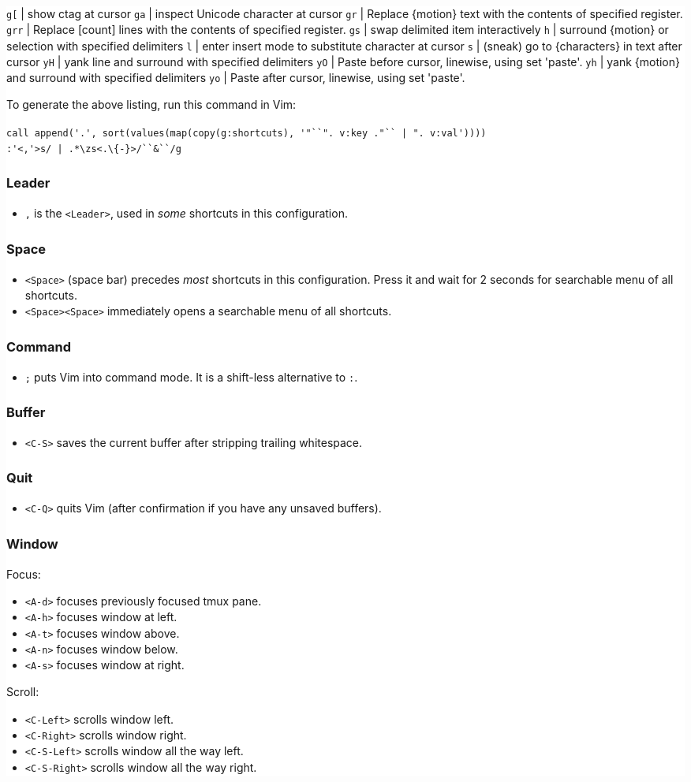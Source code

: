 ``g[`` | show ctag at cursor
``ga`` | inspect Unicode character at cursor
``gr`` | Replace {motion} text with the contents of specified register.
``grr`` | Replace [count] lines with the contents of specified register.
``gs`` | swap delimited item interactively
``h`` | surround {motion} or selection with specified delimiters
``l`` | enter insert mode to substitute character at cursor
``s`` | (sneak) go to {characters} in text after cursor
``yH`` | yank line and surround with specified delimiters
``yO`` | Paste before cursor, linewise, using set 'paste'.
``yh`` | yank {motion} and surround with specified delimiters
``yo`` | Paste after cursor, linewise, using set 'paste'.

To generate the above listing, run this command in Vim:

```vim
call append('.', sort(values(map(copy(g:shortcuts), '"``". v:key ."`` | ". v:val'))))
:'<,'>s/ | .*\zs<.\{-}>/``&``/g
```

### Leader

* `,` is the `<Leader>`, used in _some_ shortcuts in this configuration.

### Space

* `<Space>` (space bar) precedes _most_ shortcuts in this configuration.
  Press it and wait for 2 seconds for searchable menu of all shortcuts.
* `<Space><Space>` immediately opens a searchable menu of all shortcuts.

### Command

* `;` puts Vim into command mode. It is a shift-less alternative to `:`.

### Buffer

* `<C-S>` saves the current buffer after stripping trailing whitespace.

### Quit

* `<C-Q>` quits Vim (after confirmation if you have any unsaved buffers).

### Window

Focus:

* `<A-d>` focuses previously focused tmux pane.
* `<A-h>` focuses window at left.
* `<A-t>` focuses window above.
* `<A-n>` focuses window below.
* `<A-s>` focuses window at right.

Scroll:

* `<C-Left>` scrolls window left.
* `<C-Right>` scrolls window right.
* `<C-S-Left>` scrolls window all the way left.
* `<C-S-Right>` scrolls window all the way right.


[master]: https://github.com/sunaku/.vim/tree/master#readme
[basics]: https://github.com/sunaku/.vim/tree/basics#readme
[qwerty]: https://github.com/sunaku/.vim/tree/qwerty#readme
[dvorak]: https://github.com/sunaku/.vim/tree/dvorak#readme
  [POSIX]: http://pubs.opengroup.org/onlinepubs/9699919799/
[Unbundle]: https://github.com/sunaku/vim-unbundle
[CamelCaseMotion]: https://github.com/bkad/CamelCaseMotion
  [modular]: http://learnvimscriptthehardway.stevelosh.com/chapters/42.html
[spare a life]: https://sunaku.github.io/vegan-for-life.html